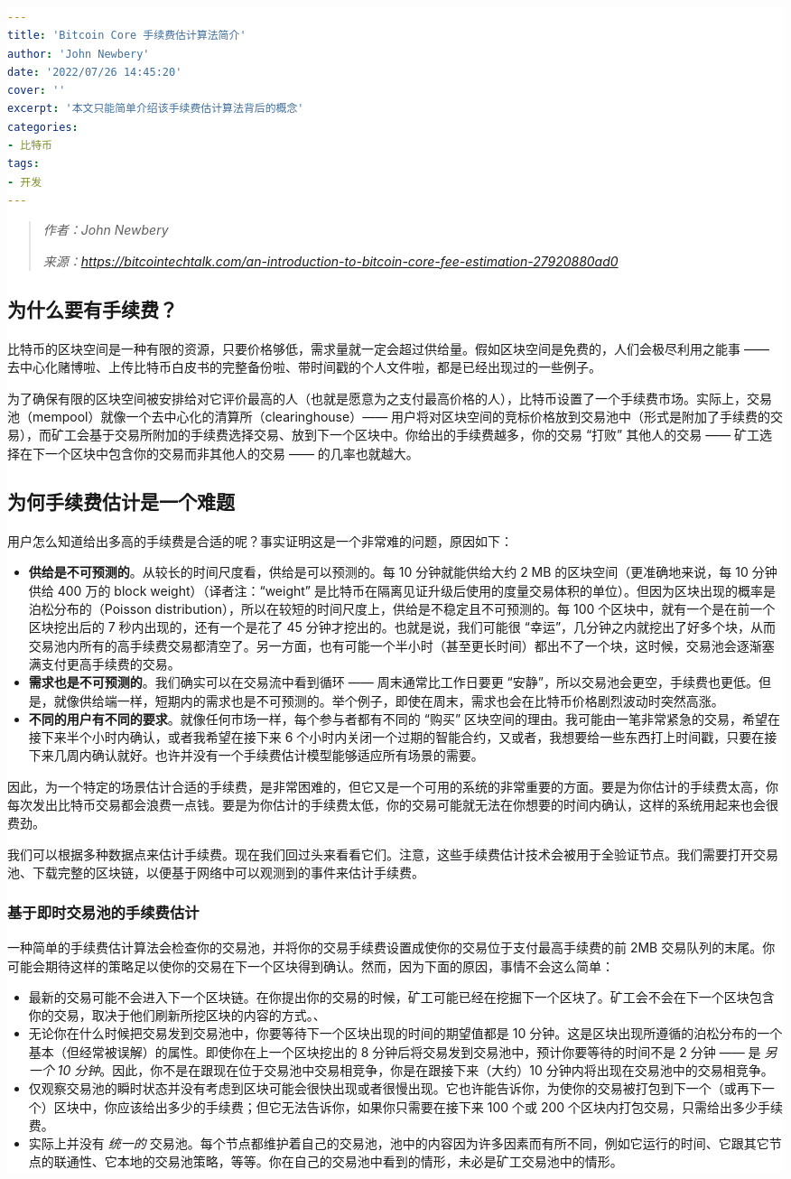 ```yaml
---
title: 'Bitcoin Core 手续费估计算法简介'
author: 'John Newbery'
date: '2022/07/26 14:45:20'
cover: ''
excerpt: '本文只能简单介绍该手续费估计算法背后的概念'
categories:
- 比特币
tags:
- 开发
---
```



> *作者：John Newbery*
> 
> *来源：<https://bitcointechtalk.com/an-introduction-to-bitcoin-core-fee-estimation-27920880ad0>*



## 为什么要有手续费？

比特币的区块空间是一种有限的资源，只要价格够低，需求量就一定会超过供给量。假如区块空间是免费的，人们会极尽利用之能事 —— 去中心化赌博啦、上传比特币白皮书的完整备份啦、带时间戳的个人文件啦，都是已经出现过的一些例子。

为了确保有限的区块空间被安排给对它评价最高的人（也就是愿意为之支付最高价格的人），比特币设置了一个手续费市场。实际上，交易池（mempool）就像一个去中心化的清算所（clearinghouse）—— 用户将对区块空间的竞标价格放到交易池中（形式是附加了手续费的交易），而矿工会基于交易所附加的手续费选择交易、放到下一个区块中。你给出的手续费越多，你的交易 “打败” 其他人的交易 —— 矿工选择在下一个区块中包含你的交易而非其他人的交易 —— 的几率也就越大。

## 为何手续费估计是一个难题

用户怎么知道给出多高的手续费是合适的呢？事实证明这是一个非常难的问题，原因如下：

- **供给是不可预测的**。从较长的时间尺度看，供给是可以预测的。每 10 分钟就能供给大约 2 MB 的区块空间（更准确地来说，每 10 分钟供给 400 万的 block weight）（译者注：“weight” 是比特币在隔离见证升级后使用的度量交易体积的单位）。但因为区块出现的概率是泊松分布的（Poisson distribution），所以在较短的时间尺度上，供给是不稳定且不可预测的。每 100 个区块中，就有一个是在前一个区块挖出后的 7 秒内出现的，还有一个是花了 45 分钟才挖出的。也就是说，我们可能很 “幸运”，几分钟之内就挖出了好多个块，从而交易池内所有的高手续费交易都清空了。另一方面，也有可能一个半小时（甚至更长时间）都出不了一个块，这时候，交易池会逐渐塞满支付更高手续费的交易。
- **需求也是不可预测的**。我们确实可以在交易流中看到循环 —— 周末通常比工作日要更 “安静”，所以交易池会更空，手续费也更低。但是，就像供给端一样，短期内的需求也是不可预测的。举个例子，即使在周末，需求也会在比特币价格剧烈波动时突然高涨。
- **不同的用户有不同的要求**。就像任何市场一样，每个参与者都有不同的 “购买” 区块空间的理由。我可能由一笔非常紧急的交易，希望在接下来半个小时内确认，或者我希望在接下来 6 个小时内关闭一个过期的智能合约，又或者，我想要给一些东西打上时间戳，只要在接下来几周内确认就好。也许并没有一个手续费估计模型能够适应所有场景的需要。

因此，为一个特定的场景估计合适的手续费，是非常困难的，但它又是一个可用的系统的非常重要的方面。要是为你估计的手续费太高，你每次发出比特币交易都会浪费一点钱。要是为你估计的手续费太低，你的交易可能就无法在你想要的时间内确认，这样的系统用起来也会很费劲。

我们可以根据多种数据点来估计手续费。现在我们回过头来看看它们。注意，这些手续费估计技术会被用于全验证节点。我们需要打开交易池、下载完整的区块链，以便基于网络中可以观测到的事件来估计手续费。

### 基于即时交易池的手续费估计

一种简单的手续费估计算法会检查你的交易池，并将你的交易手续费设置成使你的交易位于支付最高手续费的前 2MB 交易队列的末尾。你可能会期待这样的策略足以使你的交易在下一个区块得到确认。然而，因为下面的原因，事情不会这么简单：

- 最新的交易可能不会进入下一个区块链。在你提出你的交易的时候，矿工可能已经在挖掘下一个区块了。矿工会不会在下一个区块包含你的交易，取决于他们刷新所挖区块的内容的方式。、
- 无论你在什么时候把交易发到交易池中，你要等待下一个区块出现的时间的期望值都是 10 分钟。这是区块出现所遵循的泊松分布的一个基本（但经常被误解）的属性。即使你在上一个区块挖出的 8 分钟后将交易发到交易池中，预计你要等待的时间不是 2 分钟 —— 是 *另一个 10 分钟*。因此，你不是在跟现在位于交易池中交易相竞争，你是在跟接下来（大约）10 分钟内将出现在交易池中的交易相竞争。
- 仅观察交易池的瞬时状态并没有考虑到区块可能会很快出现或者很慢出现。它也许能告诉你，为使你的交易被打包到下一个（或再下一个）区块中，你应该给出多少的手续费；但它无法告诉你，如果你只需要在接下来 100 个或 200 个区块内打包交易，只需给出多少手续费。
- 实际上并没有 *统一的* 交易池。每个节点都维护着自己的交易池，池中的内容因为许多因素而有所不同，例如它运行的时间、它跟其它节点的联通性、它本地的交易池策略，等等。你在自己的交易池中看到的情形，未必是矿工交易池中的情形。
